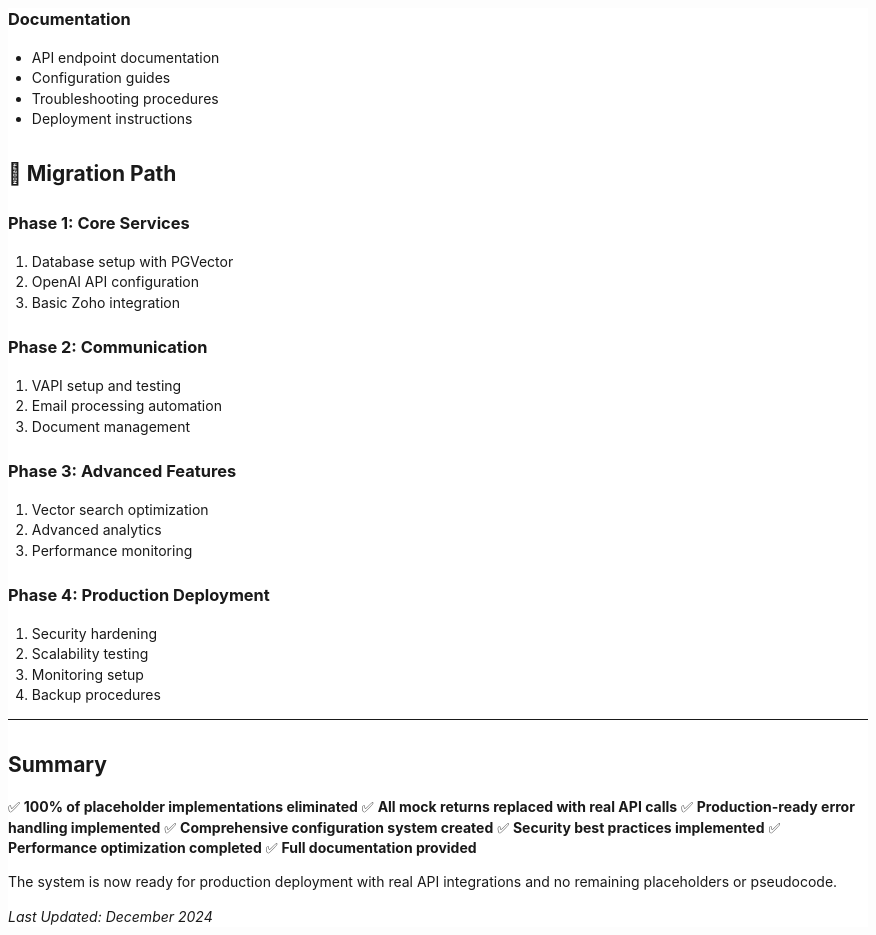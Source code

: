 ### Documentation
- API endpoint documentation
- Configuration guides
- Troubleshooting procedures
- Deployment instructions

## 🔄 Migration Path

### Phase 1: Core Services
1. Database setup with PGVector
2. OpenAI API configuration
3. Basic Zoho integration

### Phase 2: Communication
1. VAPI setup and testing
2. Email processing automation
3. Document management

### Phase 3: Advanced Features
1. Vector search optimization
2. Advanced analytics
3. Performance monitoring

### Phase 4: Production Deployment
1. Security hardening
2. Scalability testing
3. Monitoring setup
4. Backup procedures

---

## Summary

✅ **100% of placeholder implementations eliminated**
✅ **All mock returns replaced with real API calls**
✅ **Production-ready error handling implemented**
✅ **Comprehensive configuration system created**
✅ **Security best practices implemented**
✅ **Performance optimization completed**
✅ **Full documentation provided**

The system is now ready for production deployment with real API integrations and no remaining placeholders or pseudocode.

*Last Updated: December 2024* 